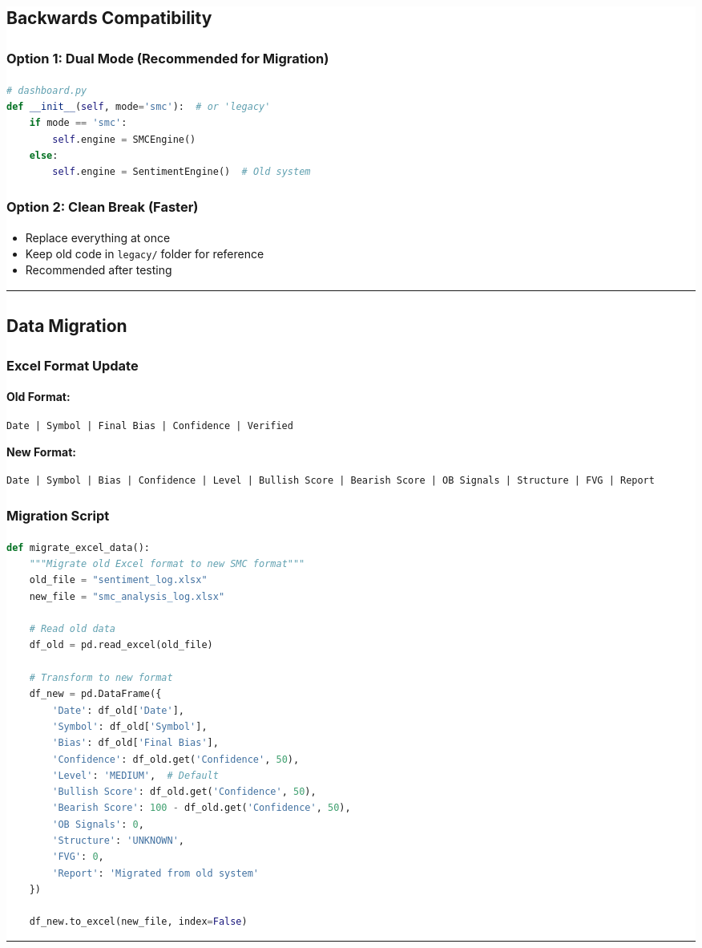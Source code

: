 
## Backwards Compatibility

### Option 1: Dual Mode (Recommended for Migration)
```python
# dashboard.py
def __init__(self, mode='smc'):  # or 'legacy'
    if mode == 'smc':
        self.engine = SMCEngine()
    else:
        self.engine = SentimentEngine()  # Old system
```

### Option 2: Clean Break (Faster)
- Replace everything at once
- Keep old code in `legacy/` folder for reference
- Recommended after testing

---

## Data Migration

### Excel Format Update

**Old Format:**
```
Date | Symbol | Final Bias | Confidence | Verified
```

**New Format:**
```
Date | Symbol | Bias | Confidence | Level | Bullish Score | Bearish Score | OB Signals | Structure | FVG | Report
```

### Migration Script
```python
def migrate_excel_data():
    """Migrate old Excel format to new SMC format"""
    old_file = "sentiment_log.xlsx"
    new_file = "smc_analysis_log.xlsx"
    
    # Read old data
    df_old = pd.read_excel(old_file)
    
    # Transform to new format
    df_new = pd.DataFrame({
        'Date': df_old['Date'],
        'Symbol': df_old['Symbol'],
        'Bias': df_old['Final Bias'],
        'Confidence': df_old.get('Confidence', 50),
        'Level': 'MEDIUM',  # Default
        'Bullish Score': df_old.get('Confidence', 50),
        'Bearish Score': 100 - df_old.get('Confidence', 50),
        'OB Signals': 0,
        'Structure': 'UNKNOWN',
        'FVG': 0,
        'Report': 'Migrated from old system'
    })
    
    df_new.to_excel(new_file, index=False)
```

---